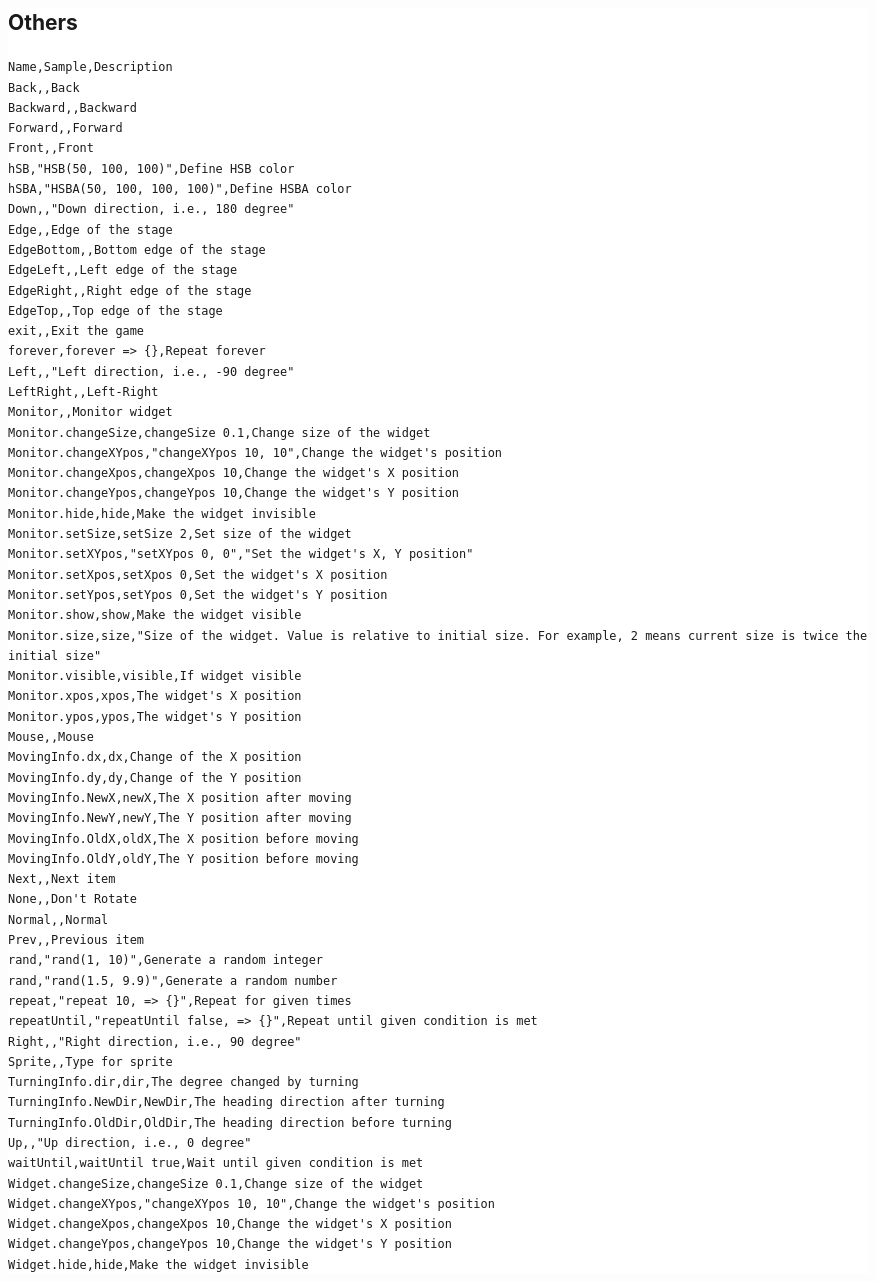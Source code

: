 ## Others

```csv
Name,Sample,Description
Back,,Back
Backward,,Backward
Forward,,Forward
Front,,Front
hSB,"HSB(50, 100, 100)",Define HSB color
hSBA,"HSBA(50, 100, 100, 100)",Define HSBA color
Down,,"Down direction, i.e., 180 degree"
Edge,,Edge of the stage
EdgeBottom,,Bottom edge of the stage
EdgeLeft,,Left edge of the stage
EdgeRight,,Right edge of the stage
EdgeTop,,Top edge of the stage
exit,,Exit the game
forever,forever => {},Repeat forever
Left,,"Left direction, i.e., -90 degree"
LeftRight,,Left-Right
Monitor,,Monitor widget
Monitor.changeSize,changeSize 0.1,Change size of the widget
Monitor.changeXYpos,"changeXYpos 10, 10",Change the widget's position
Monitor.changeXpos,changeXpos 10,Change the widget's X position
Monitor.changeYpos,changeYpos 10,Change the widget's Y position
Monitor.hide,hide,Make the widget invisible
Monitor.setSize,setSize 2,Set size of the widget
Monitor.setXYpos,"setXYpos 0, 0","Set the widget's X, Y position"
Monitor.setXpos,setXpos 0,Set the widget's X position
Monitor.setYpos,setYpos 0,Set the widget's Y position
Monitor.show,show,Make the widget visible
Monitor.size,size,"Size of the widget. Value is relative to initial size. For example, 2 means current size is twice the initial size"
Monitor.visible,visible,If widget visible
Monitor.xpos,xpos,The widget's X position
Monitor.ypos,ypos,The widget's Y position
Mouse,,Mouse
MovingInfo.dx,dx,Change of the X position
MovingInfo.dy,dy,Change of the Y position
MovingInfo.NewX,newX,The X position after moving
MovingInfo.NewY,newY,The Y position after moving
MovingInfo.OldX,oldX,The X position before moving
MovingInfo.OldY,oldY,The Y position before moving
Next,,Next item
None,,Don't Rotate
Normal,,Normal
Prev,,Previous item
rand,"rand(1, 10)",Generate a random integer
rand,"rand(1.5, 9.9)",Generate a random number
repeat,"repeat 10, => {}",Repeat for given times
repeatUntil,"repeatUntil false, => {}",Repeat until given condition is met
Right,,"Right direction, i.e., 90 degree"
Sprite,,Type for sprite
TurningInfo.dir,dir,The degree changed by turning
TurningInfo.NewDir,NewDir,The heading direction after turning
TurningInfo.OldDir,OldDir,The heading direction before turning
Up,,"Up direction, i.e., 0 degree"
waitUntil,waitUntil true,Wait until given condition is met
Widget.changeSize,changeSize 0.1,Change size of the widget
Widget.changeXYpos,"changeXYpos 10, 10",Change the widget's position
Widget.changeXpos,changeXpos 10,Change the widget's X position
Widget.changeYpos,changeYpos 10,Change the widget's Y position
Widget.hide,hide,Make the widget invisible
```